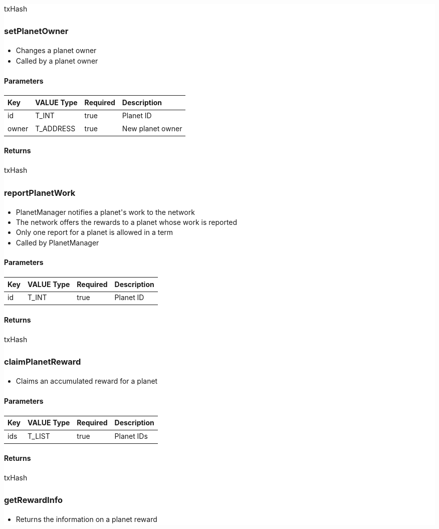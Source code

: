 txHash

### setPlanetOwner

* Changes a planet owner
* Called by a planet owner

#### Parameters

| Key   | VALUE Type | Required | Description      |
|:------|:-----------|:---------|:-----------------|
| id    | T_INT      | true     | Planet ID        |
| owner | T_ADDRESS  | true     | New planet owner |

#### Returns

txHash

### reportPlanetWork

* PlanetManager notifies a planet's work to the network
* The network offers the rewards to a planet whose work is reported
* Only one report for a planet is allowed in a term
* Called by PlanetManager

#### Parameters

| Key | VALUE Type | Required | Description      |
|:----|:-----------|:---------|:-----------------|
| id  | T_INT      | true     | Planet ID        |

#### Returns

txHash

### claimPlanetReward

* Claims an accumulated reward for a planet

#### Parameters

| Key | VALUE Type | Required | Description |
|:----|:-----------|:---------|:------------|
| ids | T_LIST     | true     | Planet IDs  |

#### Returns

txHash

### getRewardInfo

* Returns the information on a planet reward
